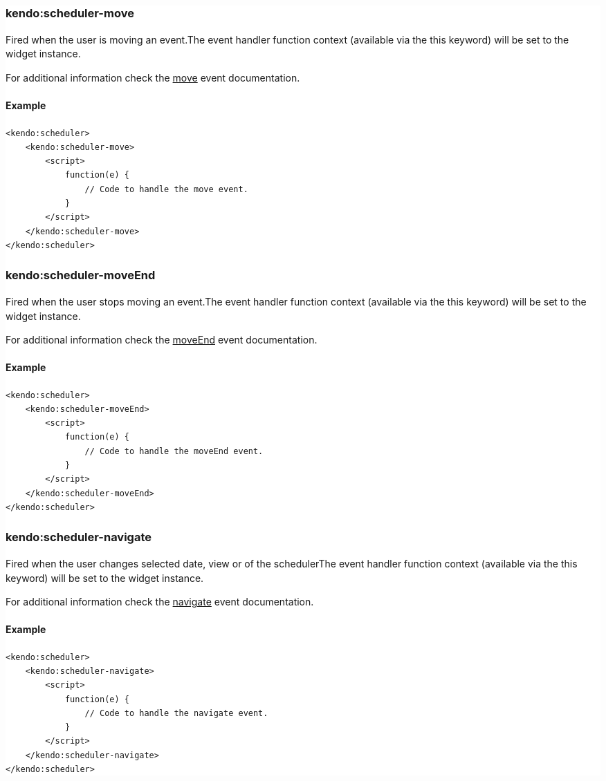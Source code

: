 ### kendo:scheduler-move

Fired when the user is moving an event.The event handler function context (available via the this keyword) will be set to the widget instance.


For additional information check the [move](/api/web/scheduler#events-move) event documentation.

#### Example
    <kendo:scheduler>
        <kendo:scheduler-move>
            <script>
                function(e) {
                    // Code to handle the move event.
                }
            </script>
        </kendo:scheduler-move>
    </kendo:scheduler>

### kendo:scheduler-moveEnd

Fired when the user stops moving an event.The event handler function context (available via the this keyword) will be set to the widget instance.


For additional information check the [moveEnd](/api/web/scheduler#events-moveEnd) event documentation.

#### Example
    <kendo:scheduler>
        <kendo:scheduler-moveEnd>
            <script>
                function(e) {
                    // Code to handle the moveEnd event.
                }
            </script>
        </kendo:scheduler-moveEnd>
    </kendo:scheduler>

### kendo:scheduler-navigate

Fired when the user changes selected date, view or of the schedulerThe event handler function context (available via the this keyword) will be set to the widget instance.


For additional information check the [navigate](/api/web/scheduler#events-navigate) event documentation.

#### Example
    <kendo:scheduler>
        <kendo:scheduler-navigate>
            <script>
                function(e) {
                    // Code to handle the navigate event.
                }
            </script>
        </kendo:scheduler-navigate>
    </kendo:scheduler>
